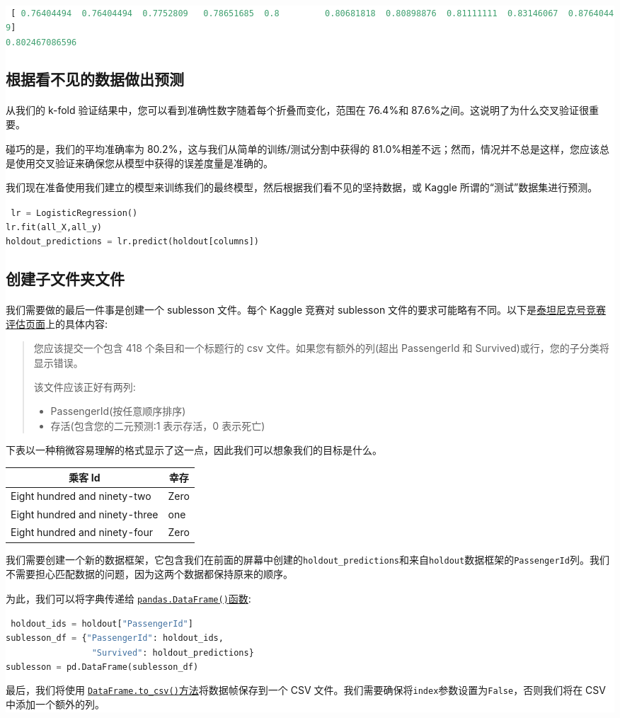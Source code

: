 ```py
 [ 0.76404494  0.76404494  0.7752809   0.78651685  0.8         0.80681818  0.80898876  0.81111111  0.83146067  0.87640449]
0.802467086596
```

## 根据看不见的数据做出预测

从我们的 k-fold 验证结果中，您可以看到准确性数字随着每个折叠而变化，范围在 76.4%和 87.6%之间。这说明了为什么交叉验证很重要。

碰巧的是，我们的平均准确率为 80.2%，这与我们从简单的训练/测试分割中获得的 81.0%相差不远；然而，情况并不总是这样，您应该总是使用交叉验证来确保您从模型中获得的误差度量是准确的。

我们现在准备使用我们建立的模型来训练我们的最终模型，然后根据我们看不见的坚持数据，或 Kaggle 所谓的“测试”数据集进行预测。

```py
 lr = LogisticRegression()
lr.fit(all_X,all_y)
holdout_predictions = lr.predict(holdout[columns]) 
```

## 创建子文件夹文件

我们需要做的最后一件事是创建一个 sublesson 文件。每个 Kaggle 竞赛对 sublesson 文件的要求可能略有不同。以下是[泰坦尼克号竞赛评估页面](https://www.kaggle.com/c/titanic#evaluation)上的具体内容:

> 您应该提交一个包含 418 个条目和一个标题行的 csv 文件。如果您有额外的列(超出 PassengerId 和 Survived)或行，您的子分类将显示错误。
> 
> 该文件应该正好有两列:
> 
> *   PassengerId(按任意顺序排序)
> *   存活(包含您的二元预测:1 表示存活，0 表示死亡)

下表以一种稍微容易理解的格式显示了这一点，因此我们可以想象我们的目标是什么。

| 乘客 Id | 幸存 |
| --- | --- |
| Eight hundred and ninety-two | Zero |
| Eight hundred and ninety-three | one |
| Eight hundred and ninety-four | Zero |

我们需要创建一个新的数据框架，它包含我们在前面的屏幕中创建的`holdout_predictions`和来自`holdout`数据框架的`PassengerId`列。我们不需要担心匹配数据的问题，因为这两个数据都保持原来的顺序。

为此，我们可以将字典传递给 [`pandas.DataFrame()`函数](https://pandas.pydata.org/pandas-docs/stable/generated/pandas.DataFrame.html):

```py
 holdout_ids = holdout["PassengerId"]
sublesson_df = {"PassengerId": holdout_ids,
                 "Survived": holdout_predictions}
sublesson = pd.DataFrame(sublesson_df)
```

最后，我们将使用 [`DataFrame.to_csv()`方法](https://pandas.pydata.org/pandas-docs/stable/generated/pandas.DataFrame.to_csv.html)将数据帧保存到一个 CSV 文件。我们需要确保将`index`参数设置为`False`，否则我们将在 CSV 中添加一个额外的列。
